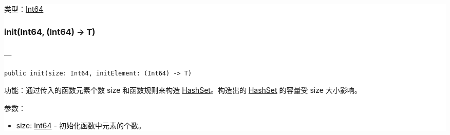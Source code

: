 类型：[Int64](https://docs.cangjie-lang.cn/docs/1.0.1/libs/std/core/core_package_api/core_package_intrinsics.html#int64)

### init\(Int64, \(Int64\) -> T\)
    
    __
    
    public init(size: Int64, initElement: (Int64) -> T)
    
功能：通过传入的函数元素个数 size 和函数规则来构造 [HashSet](https://docs.cangjie-lang.cn/docs/1.0.1/libs/std/collection/collection_package_api/collection_package_class.html#class-hashsett-where-t--hashable--equatablet)。构造出的 [HashSet](https://docs.cangjie-lang.cn/docs/1.0.1/libs/std/collection/collection_package_api/collection_package_class.html#class-hashsett-where-t--hashable--equatablet) 的容量受 size 大小影响。

参数：

  * size: [Int64](https://docs.cangjie-lang.cn/docs/1.0.1/libs/std/core/core_package_api/core_package_intrinsics.html#int64) \- 初始化函数中元素的个数。
